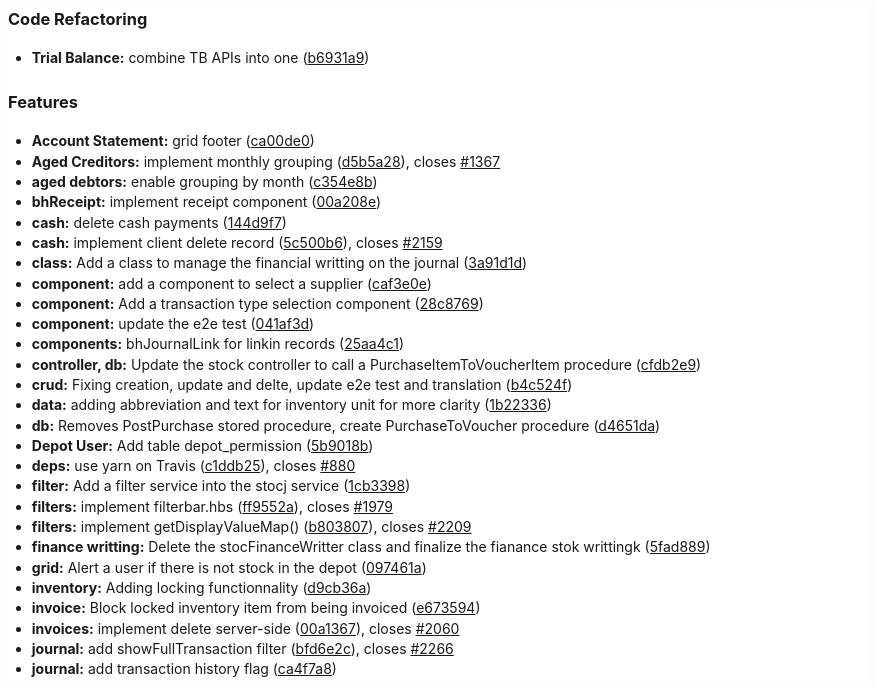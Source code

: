 
### Code Refactoring

* **Trial Balance:** combine TB APIs into one ([b6931a9](https://github.com/Third-Culture-Software/bhima/commit/b6931a9))


### Features

* **Account Statement:** grid footer ([ca00de0](https://github.com/Third-Culture-Software/bhima/commit/ca00de0))
* **Aged Creditors:** implement monthly grouping ([d5b5a28](https://github.com/Third-Culture-Software/bhima/commit/d5b5a28)), closes [#1367](https://github.com/Third-Culture-Software/bhima/issues/1367)
* **aged debtors:** enable grouping by month ([c354e8b](https://github.com/Third-Culture-Software/bhima/commit/c354e8b))
* **bhReceipt:** implement receipt component ([00a208e](https://github.com/Third-Culture-Software/bhima/commit/00a208e))
* **cash:** delete cash payments ([144d9f7](https://github.com/Third-Culture-Software/bhima/commit/144d9f7))
* **cash:** implement client delete record ([5c500b6](https://github.com/Third-Culture-Software/bhima/commit/5c500b6)), closes [#2159](https://github.com/Third-Culture-Software/bhima/issues/2159)
* **class:** Add a class to manage the financial writting on the journal ([3a91d1d](https://github.com/Third-Culture-Software/bhima/commit/3a91d1d))
* **component:** add a component to select a supplier ([caf3e0e](https://github.com/Third-Culture-Software/bhima/commit/caf3e0e))
* **component:** Add a transaction type selection component ([28c8769](https://github.com/Third-Culture-Software/bhima/commit/28c8769))
* **component:** update the e2e test ([041af3d](https://github.com/Third-Culture-Software/bhima/commit/041af3d))
* **components:** bhJournalLink for linkin records ([25aa4c1](https://github.com/Third-Culture-Software/bhima/commit/25aa4c1))
* **controller, db:** Update the stock controller to call a PurchaseItemToVoucherItem procedure ([cfdb2e9](https://github.com/Third-Culture-Software/bhima/commit/cfdb2e9))
* **crud:** Fixing creation, update and delte, update e2e test and translation ([b4c524f](https://github.com/Third-Culture-Software/bhima/commit/b4c524f))
* **data:** adding abbreviation and text for inventory unit for more clarity ([1b22336](https://github.com/Third-Culture-Software/bhima/commit/1b22336))
* **db:** Removes PostPurchase stored procedure, create PurchaseToVoucher procedure ([d4651da](https://github.com/Third-Culture-Software/bhima/commit/d4651da))
* **Depot User:** Add table depot_permission ([5b9018b](https://github.com/Third-Culture-Software/bhima/commit/5b9018b))
* **deps:** use yarn on Travis ([c1ddb25](https://github.com/Third-Culture-Software/bhima/commit/c1ddb25)), closes [#880](https://github.com/Third-Culture-Software/bhima/issues/880)
* **filter:** Add a filter service into the stocj service ([1cb3398](https://github.com/Third-Culture-Software/bhima/commit/1cb3398))
* **filters:** implement filterbar.hbs ([ff9552a](https://github.com/Third-Culture-Software/bhima/commit/ff9552a)), closes [#1979](https://github.com/Third-Culture-Software/bhima/issues/1979)
* **filters:** implement getDisplayValueMap() ([b803807](https://github.com/Third-Culture-Software/bhima/commit/b803807)), closes [#2209](https://github.com/Third-Culture-Software/bhima/issues/2209)
* **finance writting:** Delete the stocFinanceWritter class and finalize the fianance stok writtingk ([5fad889](https://github.com/Third-Culture-Software/bhima/commit/5fad889))
* **grid:** Alert a user if there is not stock in the depot ([097461a](https://github.com/Third-Culture-Software/bhima/commit/097461a))
* **inventory:** Adding locking functionnality ([d9cb36a](https://github.com/Third-Culture-Software/bhima/commit/d9cb36a))
* **invoice:** Block locked inventory item from being invoiced ([e673594](https://github.com/Third-Culture-Software/bhima/commit/e673594))
* **invoices:** implement delete server-side ([00a1367](https://github.com/Third-Culture-Software/bhima/commit/00a1367)), closes [#2060](https://github.com/Third-Culture-Software/bhima/issues/2060)
* **journal:** add showFullTransaction filter ([bfd6e2c](https://github.com/Third-Culture-Software/bhima/commit/bfd6e2c)), closes [#2266](https://github.com/Third-Culture-Software/bhima/issues/2266)
* **journal:** add transaction history flag ([ca4f7a8](https://github.com/Third-Culture-Software/bhima/commit/ca4f7a8))